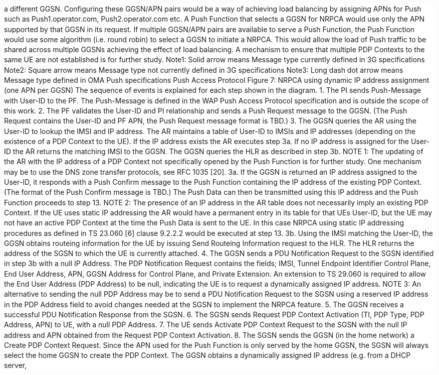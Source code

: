 a different GGSN. Configuring these GGSN/APN pairs would be a way of achieving
load balancing by assigning APNs for Push such as Push1.operator.com,
Push2.operator.com etc. A Push Function that selects a GGSN for NRPCA would
use only the APN supported by that GGSN in its request. If multiple GGSN/APN
pairs are available to serve a Push Function, the Push Function would use some
algorithm (i.e. round robin) to select a GGSN to initiate a NRPCA. This would
allow the load of Push traffic to be shared across multiple GGSNs achieving
the effect of load balancing. A mechanism to ensure that multiple PDP Contexts
to the same UE are not established is for further study.
Note1: Solid arrow means Message type currently defined in 3G specifications
Note2: Square arrow means Message type not currently defined in 3G
specifications
Note3: Long dash dot arrow means Message type defined in OMA Push
specifications Push Access Protocol
Figure 7: NRPCA using dynamic IP address assignment (one APN per GGSN)
The sequence of events is explained for each step shown in the diagram.
1\. The PI sends Push-Message with User-ID to the PF. The Push-Message is
defined in the WAP Push Access Protocol specification and is outside the scope
of this work.
2\. The PF validates the User-ID and PI relationship and sends a Push Request
message to the GGSN. (The Push Request contains the User-ID and PF APN, the
Push Request message format is TBD.)
3\. The GGSN queries the AR using the User-ID to lookup the IMSI and IP
address. The AR maintains a table of User-ID to IMSIs and IP addresses
(depending on the existence of a PDP Context to the UE). If the IP address
exists the AR executes step 3a. If no IP address is assigned for the User-ID
the AR returns the matching IMSI to the GGSN. The GGSN queries the HLR as
described in step 3b.
NOTE 1: The updating of the AR with the IP address of a PDP Context not
specifically opened by the Push Function is for further study. One mechanism
may be to use the DNS zone transfer protocols, see RFC 1035 [20].
3a. If the GGSN is returned an IP address assigned to the User-ID, it responds
with a Push Confirm message to the Push Function containing the IP address of
the existing PDP Context. (The format of the Push Confirm message is TBD.) The
Push Data can then be transmitted using this IP address and the Push Function
proceeds to step 13.
NOTE 2: The presence of an IP address in the AR table does not necessarily
imply an existing PDP Context. If the UE uses static IP addressing the AR
would have a permanent entry in its table for that UEs User-ID, but the UE may
not have an active PDP Context at the time the Push Data is sent to the UE. In
this case NRPCA using static IP addressing procedures as defined in TS 23.060
[6] clause 9.2.2.2 would be executed at step 13.
3b. Using the IMSI matching the User-ID, the GGSN obtains routeing information
for the UE by issuing Send Routeing Information request to the HLR. The HLR
returns the address of the SGSN to which the UE is currently attached.
4\. The GGSN sends a PDU Notification Request to the SGSN identified in step
3b with a null IP Address. The PDP Notification Request contains the fields;
IMSI, Tunnel Endpoint Identifier Control Plane, End User Address, APN, GGSN
Address for Control Plane, and Private Extension. An extension to TS 29.060 is
required to allow the End User Address (PDP Address) to be null, indicating
the UE is to request a dynamically assigned IP address.
NOTE 3: An alternative to sending the null PDP Address may be to send a PDU
Notification Request to the SGSN using a reserved IP address in the PDP
Address field to avoid changes needed at the SGSN to implement the NRPCA
feature.
5\. The GGSN receives a successful PDU Notification Response from the SGSN.
6\. The SGSN sends Request PDP Context Activation (TI, PDP Type, PDP Address,
APN) to UE, with a null PDP Address.
7\. The UE sends Activate PDP Context Request to the SGSN with the null IP
address and APN obtained from the Request PDP Context Activation.
8\. The SGSN sends the GGSN (in the home network) a Create PDP Context
Request. Since the APN used for the Push Function is only served by the home
GGSN, the SGSN will always select the home GGSN to create the PDP Context. The
GGSN obtains a dynamically assigned IP address (e.g. from a DHCP server,